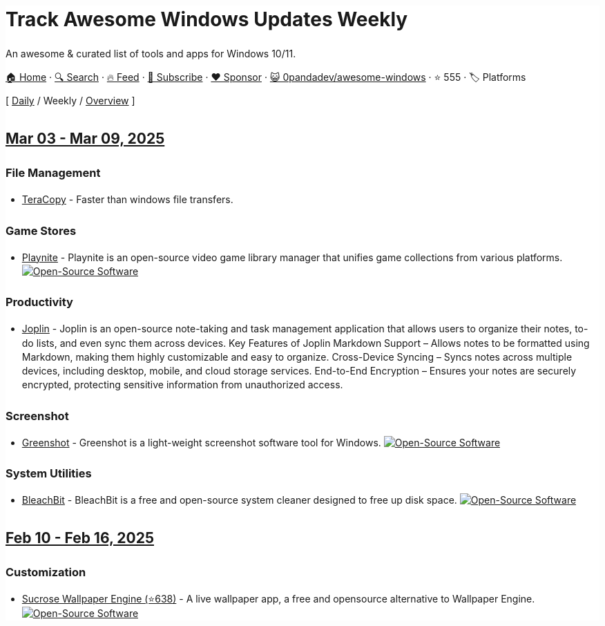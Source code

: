 # Track Awesome Windows Updates Weekly

An awesome & curated list of tools and apps for Windows 10/11.

[🏠 Home](/README.md) · [🔍 Search](https://www.trackawesomelist.com/search/) · [🔥 Feed](https://www.trackawesomelist.com/0pandadev/awesome-windows/week/rss.xml) · [📮 Subscribe](https://trackawesomelist.us17.list-manage.com/subscribe?u=d2f0117aa829c83a63ec63c2f&id=36a103854c) · [❤️  Sponsor](https://github.com/sponsors/theowenyoung) · [😺 0pandadev/awesome-windows](https://github.com/0PandaDEV/awesome-windows) · ⭐ 555 · 🏷️ Platforms

[ [Daily](/content/0pandadev/awesome-windows/README.md) / Weekly / [Overview](/content/0pandadev/awesome-windows/readme/README.md) ]

## [Mar 03 - Mar 09, 2025](/content/2025/9/README.md)

### File Management

*   [TeraCopy](https://www.codesector.com/teracopy) - Faster than windows file transfers.

### Game Stores

*   [Playnite](https://playnite.link/) - Playnite is an open-source video game library manager that unifies game collections from various platforms. [![Open-Source Software](https://github.com/0PandaDEV/awesome-windows/raw/main/assets/opensource.svg)](https://github.com/JosefNemec/Playnite/)

### Productivity

*   [Joplin](https://joplinapp.org/) - Joplin is an open-source note-taking and task management application that allows users to organize their notes, to-do lists, and even sync them across devices. Key Features of Joplin Markdown Support – Allows notes to be formatted using Markdown, making them highly customizable and easy to organize. Cross-Device Syncing – Syncs notes across multiple devices, including desktop, mobile, and cloud storage services. End-to-End Encryption – Ensures your notes are securely encrypted, protecting sensitive information from unauthorized access.

### Screenshot

*   [Greenshot](https://getgreenshot.org/) - Greenshot is a light-weight screenshot software tool for Windows. [![Open-Source Software](https://github.com/0PandaDEV/awesome-windows/raw/main/assets/opensource.svg)](https://github.com/greenshot/greenshot)

### System Utilities

*   [BleachBit](https://www.bleachbit.org/) - BleachBit is a free and open-source system cleaner designed to free up disk space. [![Open-Source Software](https://github.com/0PandaDEV/awesome-windows/raw/main/assets/opensource.svg)](https://github.com/bleachbit/bleachbit)

## [Feb 10 - Feb 16, 2025](/content/2025/6/README.md)

### Customization

*   [Sucrose Wallpaper Engine (⭐638)](https://github.com/Taiizor/Sucrose) - A live wallpaper app, a free and opensource alternative to Wallpaper Engine. [![Open-Source Software](https://github.com/0PandaDEV/awesome-windows/raw/main/assets/opensource.svg)](https://github.com/Taiizor/Sucrose)
